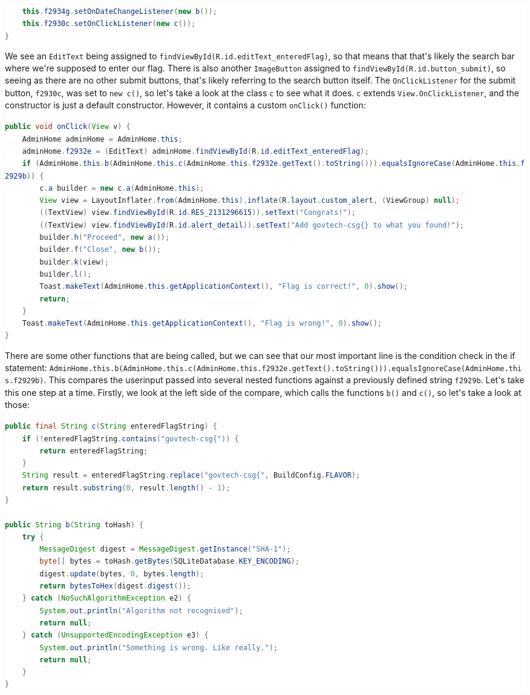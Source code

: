 ```java
    this.f2934g.setOnDateChangeListener(new b());
    this.f2930c.setOnClickListener(new c());
}
```

We see an `EditText` being assigned to `findViewById(R.id.editText_enteredFlag)`, so that means that that's likely the search bar where we're supposed to enter our flag. There is also another `ImageButton` assigned to `findViewById(R.id.button_submit)`, so seeing as there are no other submit buttons, that's likely referring to the search button itself. The `OnClickListener` for the submit button, `f2930c`, was set to `new c()`, so let's take a look at the class `c` to see what it does. `c` extends `View.OnClickListener`, and the constructor is just a default constructor. However, it contains a custom `onClick()` function:
```java
public void onClick(View v) {
    AdminHome adminHome = AdminHome.this;
    adminHome.f2932e = (EditText) adminHome.findViewById(R.id.editText_enteredFlag);
    if (AdminHome.this.b(AdminHome.this.c(AdminHome.this.f2932e.getText().toString())).equalsIgnoreCase(AdminHome.this.f2929b)) {
        c.a builder = new c.a(AdminHome.this);
        View view = LayoutInflater.from(AdminHome.this).inflate(R.layout.custom_alert, (ViewGroup) null);
        ((TextView) view.findViewById(R.id.RES_2131296615)).setText("Congrats!");
        ((TextView) view.findViewById(R.id.alert_detail)).setText("Add govtech-csg{} to what you found!");
        builder.h("Proceed", new a());
        builder.f("Close", new b());
        builder.k(view);
        builder.l();
        Toast.makeText(AdminHome.this.getApplicationContext(), "Flag is correct!", 0).show();
        return;
    }
    Toast.makeText(AdminHome.this.getApplicationContext(), "Flag is wrong!", 0).show();
}
```

There are some other functions that are being called, but we can see that our most important line is the condition check in the if statement: `AdminHome.this.b(AdminHome.this.c(AdminHome.this.f2932e.getText().toString())).equalsIgnoreCase(AdminHome.this.f2929b)`. This compares the userinput passed into several nested functions against a previously defined string `f2929b`. Let's take this one step at a time. Firstly, we look at the left side of the compare, which calls the functions `b()` and `c()`, so let's take a look at those:
```java
public final String c(String enteredFlagString) {
    if (!enteredFlagString.contains("govtech-csg{")) {
        return enteredFlagString;
    }
    String result = enteredFlagString.replace("govtech-csg{", BuildConfig.FLAVOR);
    return result.substring(0, result.length() - 1);
}

public String b(String toHash) {
    try {
        MessageDigest digest = MessageDigest.getInstance("SHA-1");
        byte[] bytes = toHash.getBytes(SQLiteDatabase.KEY_ENCODING);
        digest.update(bytes, 0, bytes.length);
        return bytesToHex(digest.digest());
    } catch (NoSuchAlgorithmException e2) {
        System.out.println("Algorithm not recognised");
        return null;
    } catch (UnsupportedEncodingException e3) {
        System.out.println("Something is wrong. Like really.");
        return null;
    }
}
```